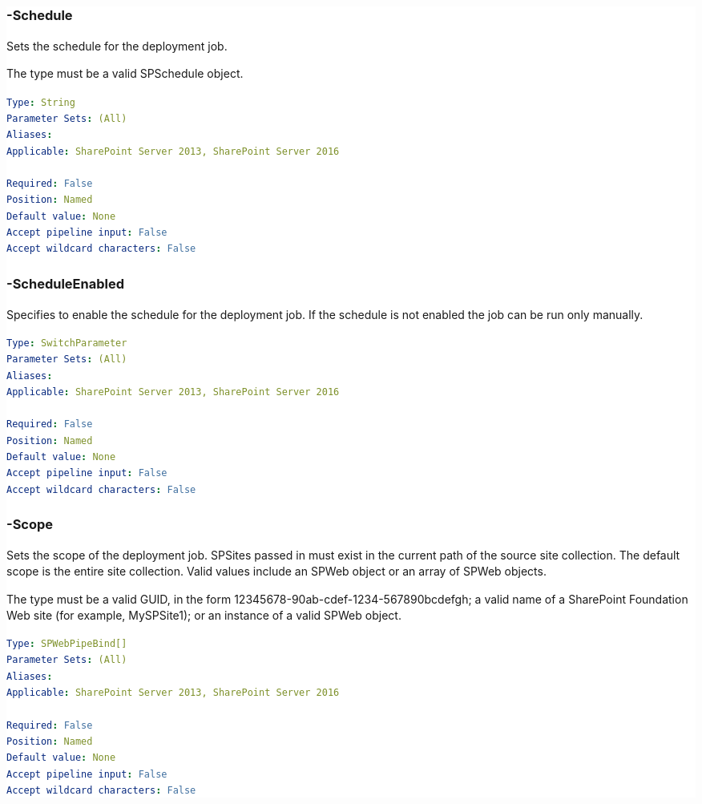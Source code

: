 ### -Schedule
Sets the schedule for the deployment job.

The type must be a valid SPSchedule object.

```yaml
Type: String
Parameter Sets: (All)
Aliases: 
Applicable: SharePoint Server 2013, SharePoint Server 2016

Required: False
Position: Named
Default value: None
Accept pipeline input: False
Accept wildcard characters: False
```

### -ScheduleEnabled
Specifies to enable the schedule for the deployment job.
If the schedule is not enabled the job can be run only manually.

```yaml
Type: SwitchParameter
Parameter Sets: (All)
Aliases: 
Applicable: SharePoint Server 2013, SharePoint Server 2016

Required: False
Position: Named
Default value: None
Accept pipeline input: False
Accept wildcard characters: False
```

### -Scope
Sets the scope of the deployment job.
SPSites passed in must exist in the current path of the source site collection.
The default scope is the entire site collection.
Valid values include an SPWeb object or an array of SPWeb objects.

The type must be a valid GUID, in the form 12345678-90ab-cdef-1234-567890bcdefgh; a valid name of a SharePoint Foundation Web site (for example, MySPSite1); or an instance of a valid SPWeb object.

```yaml
Type: SPWebPipeBind[]
Parameter Sets: (All)
Aliases: 
Applicable: SharePoint Server 2013, SharePoint Server 2016

Required: False
Position: Named
Default value: None
Accept pipeline input: False
Accept wildcard characters: False
```
